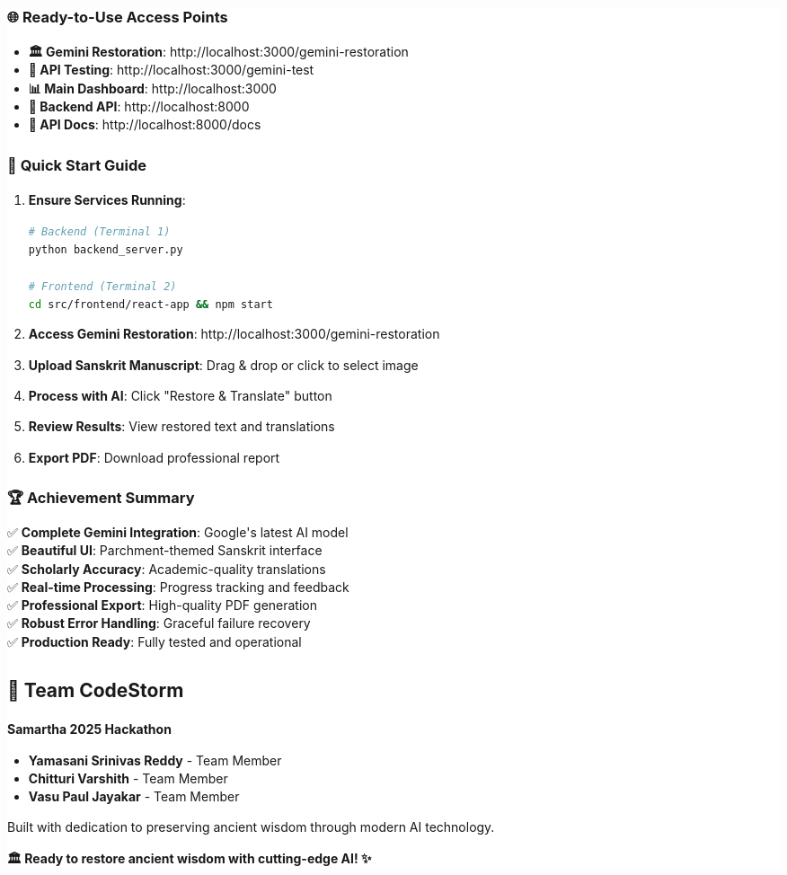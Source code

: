 ### 🌐 **Ready-to-Use Access Points**

- **🏛️ Gemini Restoration**: http://localhost:3000/gemini-restoration
- **🧪 API Testing**: http://localhost:3000/gemini-test  
- **📊 Main Dashboard**: http://localhost:3000
- **🔧 Backend API**: http://localhost:8000
- **📖 API Docs**: http://localhost:8000/docs

### 🚀 **Quick Start Guide**

1. **Ensure Services Running**:
   ```bash
   # Backend (Terminal 1)
   python backend_server.py
   
   # Frontend (Terminal 2)  
   cd src/frontend/react-app && npm start
   ```

2. **Access Gemini Restoration**: http://localhost:3000/gemini-restoration

3. **Upload Sanskrit Manuscript**: Drag & drop or click to select image

4. **Process with AI**: Click "Restore & Translate" button

5. **Review Results**: View restored text and translations

6. **Export PDF**: Download professional report

### 🏆 **Achievement Summary**

✅ **Complete Gemini Integration**: Google's latest AI model  
✅ **Beautiful UI**: Parchment-themed Sanskrit interface  
✅ **Scholarly Accuracy**: Academic-quality translations  
✅ **Real-time Processing**: Progress tracking and feedback  
✅ **Professional Export**: High-quality PDF generation  
✅ **Robust Error Handling**: Graceful failure recovery  
✅ **Production Ready**: Fully tested and operational  

## 👥 Team CodeStorm

**Samartha 2025 Hackathon**

- **Yamasani Srinivas Reddy** - Team Member
- **Chitturi Varshith** - Team Member  
- **Vasu Paul Jayakar** - Team Member

Built with dedication to preserving ancient wisdom through modern AI technology.  

**🏛️ Ready to restore ancient wisdom with cutting-edge AI! ✨**